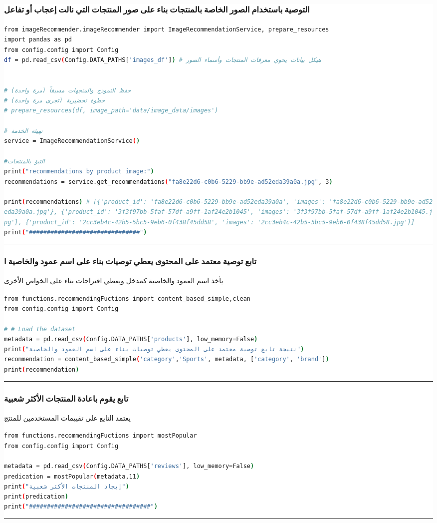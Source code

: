 ### التوصية باستخدام الصور الخاصة بالمنتجات بناء على صور المنتجات التي نالت إعجاب أو تفاعل
```bash
from imageRecommender.imageRecommender import ImageRecommendationService, prepare_resources
import pandas as pd
from config.config import Config
df = pd.read_csv(Config.DATA_PATHS['images_df']) # هيكل بيانات يحوي معرفات المنتجات وأسماء الصور

   
# حفظ النموذج والمتجهات مسبقاً (مرة واحدة)
# خطوة تحضيرية (تجرى مرة واحدة)
# prepare_resources(df, image_path='data/image_data/images')

# تهيئة الخدمة
service = ImageRecommendationService()

#التبؤ بالمنتحات
print("recommendations by product image:")
recommendations = service.get_recommendations("fa8e22d6-c0b6-5229-bb9e-ad52eda39a0a.jpg", 3)

print(recommendations) # [{'product_id': 'fa8e22d6-c0b6-5229-bb9e-ad52eda39a0a', 'images': 'fa8e22d6-c0b6-5229-bb9e-ad52eda39a0a.jpg'}, {'product_id': '3f3f97bb-5faf-57df-a9ff-1af24e2b1045', 'images': '3f3f97bb-5faf-57df-a9ff-1af24e2b1045.jpg'}, {'product_id': '2cc3eb4c-42b5-5bc5-9eb6-0f438f45dd58', 'images': '2cc3eb4c-42b5-5bc5-9eb6-0f438f45dd58.jpg'}]
print("###############################")
```
---




### تابع توصية معتمد على المحتوى يعطي توصيات بناء على اسم عمود والخاصية ا
يأخذ اسم العمود والخاصية كمدخل ويعطي اقتراحات بناء على الخواص الأخرى 
```bash
from functions.recommendingFuctions import content_based_simple,clean
from config.config import Config

# # Load the dataset 
metadata = pd.read_csv(Config.DATA_PATHS['products'], low_memory=False)
print("نتيجة تابع توصية معتمد على المحتوى يعطي توصيات بناء على اسم العمود والخاصية")
recommendation = content_based_simple('category','Sports', metadata, ['category', 'brand'])
print(recommendation)

```
---

### تابع يقوم باعادة المنتجات الأكثر شعبية
يعتمد التابع على تقييمات المستخدمين للمنتج

```bash
from functions.recommendingFuctions import mostPopular
from config.config import Config

metadata = pd.read_csv(Config.DATA_PATHS['reviews'], low_memory=False)
predication = mostPopular(metadata,11)
print("إيجاد المنتجات الأكثر شعبية")
print(predication)
print("##################################")
```
---
